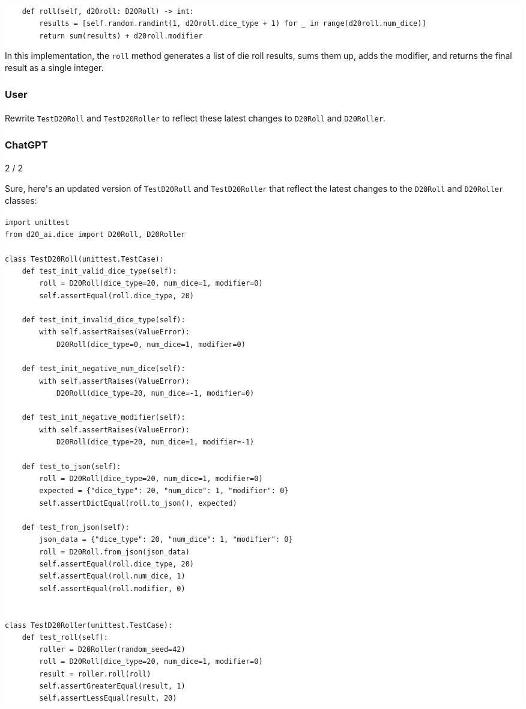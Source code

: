         def roll(self, d20roll: D20Roll) -> int:
            results = [self.random.randint(1, d20roll.dice_type + 1) for _ in range(d20roll.num_dice)]
            return sum(results) + d20roll.modifier

In this implementation, the `roll` method generates a list of die roll results, sums them up, adds the modifier, and 
returns the final result as a single integer.

### User

Rewrite `TestD20Roll` and `TestD20Roller` to reflect these latest changes to `D20Roll` and `D20Roller`.

### ChatGPT
2 / 2

Sure, here's an updated version of `TestD20Roll` and `TestD20Roller` that reflect the latest changes to the `D20Roll`
and `D20Roller` classes:

    import unittest
    from d20_ai.dice import D20Roll, D20Roller
    
    class TestD20Roll(unittest.TestCase):
        def test_init_valid_dice_type(self):
            roll = D20Roll(dice_type=20, num_dice=1, modifier=0)
            self.assertEqual(roll.dice_type, 20)
    
        def test_init_invalid_dice_type(self):
            with self.assertRaises(ValueError):
                D20Roll(dice_type=0, num_dice=1, modifier=0)
    
        def test_init_negative_num_dice(self):
            with self.assertRaises(ValueError):
                D20Roll(dice_type=20, num_dice=-1, modifier=0)
    
        def test_init_negative_modifier(self):
            with self.assertRaises(ValueError):
                D20Roll(dice_type=20, num_dice=1, modifier=-1)
    
        def test_to_json(self):
            roll = D20Roll(dice_type=20, num_dice=1, modifier=0)
            expected = {"dice_type": 20, "num_dice": 1, "modifier": 0}
            self.assertDictEqual(roll.to_json(), expected)
    
        def test_from_json(self):
            json_data = {"dice_type": 20, "num_dice": 1, "modifier": 0}
            roll = D20Roll.from_json(json_data)
            self.assertEqual(roll.dice_type, 20)
            self.assertEqual(roll.num_dice, 1)
            self.assertEqual(roll.modifier, 0)
    
    
    class TestD20Roller(unittest.TestCase):
        def test_roll(self):
            roller = D20Roller(random_seed=42)
            roll = D20Roll(dice_type=20, num_dice=1, modifier=0)
            result = roller.roll(roll)
            self.assertGreaterEqual(result, 1)
            self.assertLessEqual(result, 20)
    